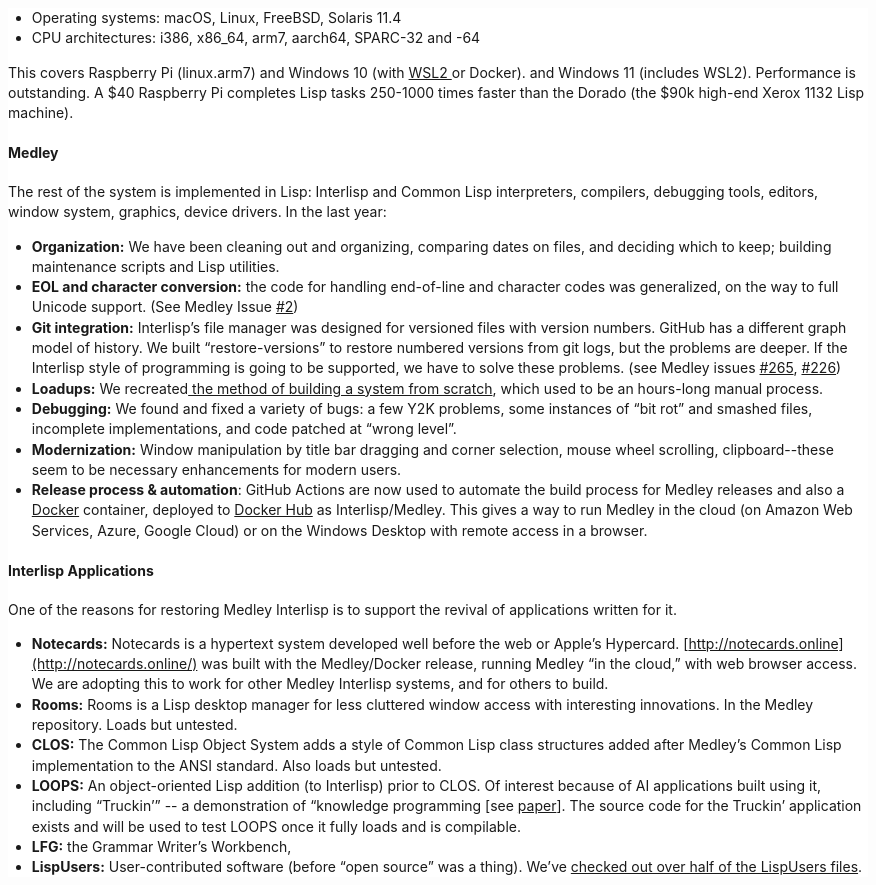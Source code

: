 * Operating systems: macOS, Linux, FreeBSD, Solaris 11.4
* CPU architectures: i386, x86\_64, arm7, aarch64, SPARC-32 and -64

This covers Raspberry Pi (linux.arm7) and Windows 10 (with [WSL2 ](https://docs.microsoft.com/en-us/windows/wsl/install)or Docker). and Windows 11 (includes WSL2). Performance is outstanding. A $40 Raspberry Pi completes Lisp tasks 250-1000 times faster than the Dorado (the $90k high-end Xerox 1132 Lisp machine).

#### Medley <a href="#_sqdygcbcdbgw" id="_sqdygcbcdbgw"></a>

The rest of the system is implemented in Lisp: Interlisp and Common Lisp interpreters, compilers, debugging tools, editors, window system, graphics, device drivers. In the last year:

* **Organization:** We have been cleaning out and organizing, comparing dates on files, and deciding which to keep; building maintenance scripts and Lisp utilities.
* **EOL and character conversion:** the code for handling end-of-line and character codes was generalized, on the way to full Unicode support. (See Medley Issue [#2](https://github.com/Interlisp/medley/issues/2))
* **Git integration:** Interlisp’s file manager was designed for versioned files with version numbers. GitHub has a different graph model of history. We built “restore-versions” to restore numbered versions from git logs, but the problems are deeper. If the Interlisp style of programming is going to be supported, we have to solve these problems. (see Medley issues [#265](https://github.com/Interlisp/medley/issues/265), [#226](https://github.com/Interlisp/medley/issues/226))
* **Loadups:** We recreated[ the method of building a system from scratch](https://github.com/Interlisp/medley/tree/master/scripts), which used to be an hours-long manual process.
* **Debugging:** We found and fixed a variety of bugs: a few Y2K problems, some instances of “bit rot” and smashed files, incomplete implementations, and code patched at “wrong level”.
* **Modernization:** Window manipulation by title bar dragging and corner selection, mouse wheel scrolling, clipboard--these seem to be necessary enhancements for modern users.
* **Release process & automation**: GitHub Actions are now used to automate the build process for Medley releases and also a [Docker](https://www.docker.com/) container, deployed to [Docker Hub](https://hub.docker.com/) as Interlisp/Medley. This gives a way to run Medley in the cloud (on Amazon Web Services, Azure, Google Cloud) or on the Windows Desktop with remote access in a browser.

#### Interlisp Applications <a href="#_ggh2sgffhr6t" id="_ggh2sgffhr6t"></a>

One of the reasons for restoring Medley Interlisp is to support the revival of applications written for it.

* **Notecards:** Notecards is a hypertext system developed well before the web or Apple’s Hypercard. [http://notecards.online](http://notecards.online/) was built with the Medley/Docker release, running Medley “in the cloud,” with web browser access. We are adopting this to work for other Medley Interlisp systems, and for others to build.
* **Rooms:** Rooms is a Lisp desktop manager for less cluttered window access with interesting innovations. In the Medley repository. Loads but untested.
* **CLOS:** The Common Lisp Object System adds a style of Common Lisp class structures added after Medley’s Common Lisp implementation to the ANSI standard. Also loads but untested.
* **LOOPS:** An object-oriented Lisp addition (to Interlisp) prior to CLOS. Of interest because of AI applications built using it, including “Truckin’” -- a demonstration of “knowledge programming \[see [paper](http://citeseerx.ist.psu.edu/viewdoc/download?doi=10.1.1.94.8901\&rep=rep1\&type=pdf)]. The source code for the Truckin’ application exists and will be used to test LOOPS once it fully loads and is compilable.
* **LFG:** the Grammar Writer’s Workbench,
* **LispUsers:** User-contributed software (before “open source” was a thing). We’ve [checked out over half of the LispUsers files](https://docs.google.com/spreadsheets/d/1pn4UcS-9CgMLi\_qeGZlOGGEusAKsNDKxz1XhLwQCgKw/edit?usp=sharing).
